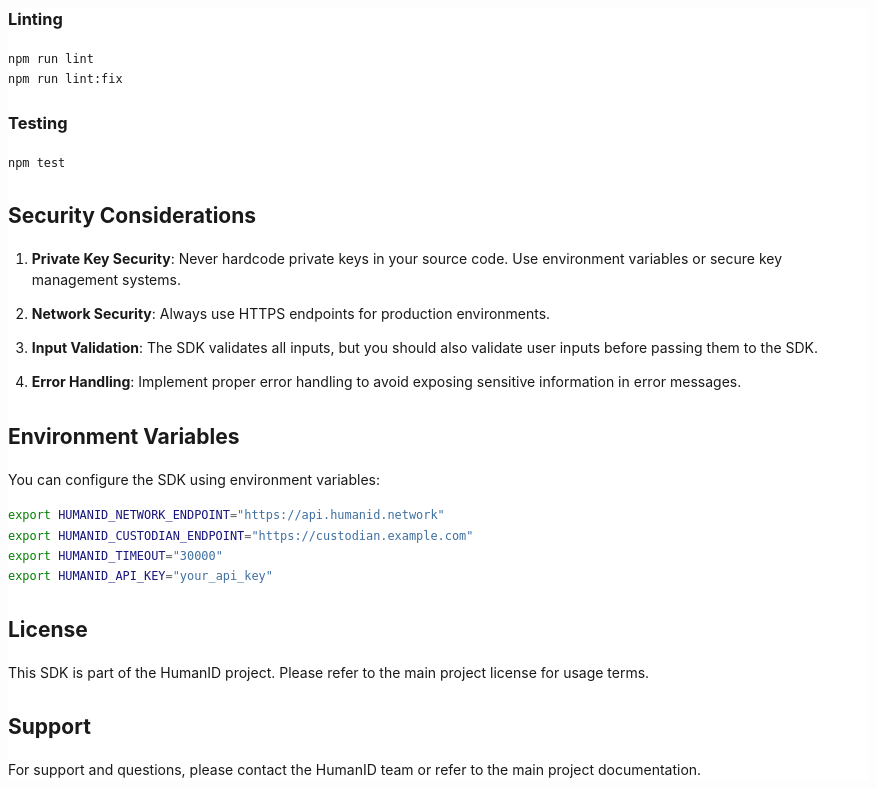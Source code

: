 ### Linting

```bash
npm run lint
npm run lint:fix
```

### Testing

```bash
npm test
```

## Security Considerations

1. **Private Key Security**: Never hardcode private keys in your source code. Use environment variables or secure key management systems.

2. **Network Security**: Always use HTTPS endpoints for production environments.

3. **Input Validation**: The SDK validates all inputs, but you should also validate user inputs before passing them to the SDK.

4. **Error Handling**: Implement proper error handling to avoid exposing sensitive information in error messages.

## Environment Variables

You can configure the SDK using environment variables:

```bash
export HUMANID_NETWORK_ENDPOINT="https://api.humanid.network"
export HUMANID_CUSTODIAN_ENDPOINT="https://custodian.example.com"
export HUMANID_TIMEOUT="30000"
export HUMANID_API_KEY="your_api_key"
```

## License

This SDK is part of the HumanID project. Please refer to the main project license for usage terms.

## Support

For support and questions, please contact the HumanID team or refer to the main project documentation.
